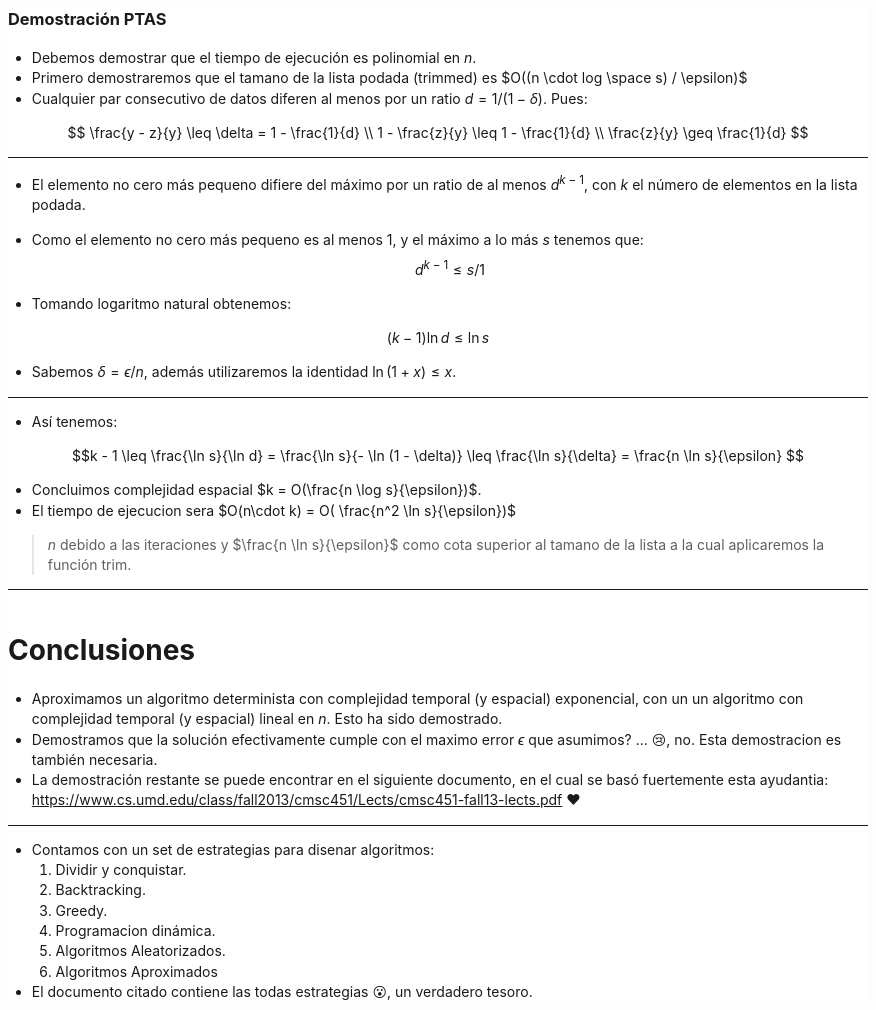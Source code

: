 ### Demostración PTAS
- Debemos demostrar que el tiempo de ejecución es polinomial en $n$.
- Primero demostraremos que el tamano de la lista podada (trimmed) es $O((n \cdot log \space s) / \epsilon)$
- Cualquier par consecutivo de datos diferen al menos por un ratio $d = 1/(1 - \delta)$. Pues:

$$
\frac{y - z}{y} \leq \delta = 1 - \frac{1}{d} \\
1 - \frac{z}{y} \leq 1 - \frac{1}{d} \\
\frac{z}{y} \geq  \frac{1}{d}
$$

---

- El elemento no cero más pequeno difiere del máximo por un ratio de al menos $d^{k-1}$, con $k$ el número de elementos en la lista podada.

- Como el elemento no cero más pequeno es al menos 1, y el máximo a lo más $s$ tenemos que:
$$
d^{k-1} \leq s/1
$$
- Tomando logaritmo natural obtenemos:

$$(k-1)\ln d \leq \ln s$$
- Sabemos $\delta = \epsilon/n$, además utilizaremos la identidad $\ln(1 + x) \leq x$.

---

- Así tenemos:

$$k - 1 \leq \frac{\ln s}{\ln d} = \frac{\ln s}{- \ln (1 - \delta)} \leq \frac{\ln s}{\delta} = \frac{n \ln s}{\epsilon}
$$
- Concluimos complejidad espacial $k = O(\frac{n \log s}{\epsilon})$. 
- El tiempo de ejecucion sera $O(n\cdot k) = O( \frac{n^2 \ln s}{\epsilon})$

> $n$ debido a las iteraciones y $\frac{n \ln s}{\epsilon}$ como cota superior al tamano de la lista a la cual aplicaremos la función trim.

---

# Conclusiones
- Aproximamos un algoritmo determinista con complejidad temporal (y espacial) exponencial, con un un algoritmo con complejidad temporal (y espacial) lineal en $n$. Esto ha sido demostrado.
- Demostramos que la solución efectivamente cumple con el maximo error $\epsilon$ que asumimos?  ... :cry:, no. Esta demostracion es también necesaria.
- La demostración restante se puede encontrar en el siguiente documento, en el cual se basó fuertemente esta ayudantia:  https://www.cs.umd.edu/class/fall2013/cmsc451/Lects/cmsc451-fall13-lects.pdf :heart:

---
- Contamos con un set de estrategias para disenar algoritmos: 
    1. Dividir y conquistar.
    2. Backtracking. 
    3. Greedy. 
    4. Programacion dinámica. 
    5. Algoritmos Aleatorizados. 
    6. Algoritmos Aproximados
- El documento citado contiene las todas estrategias :open_mouth:, un verdadero tesoro.
